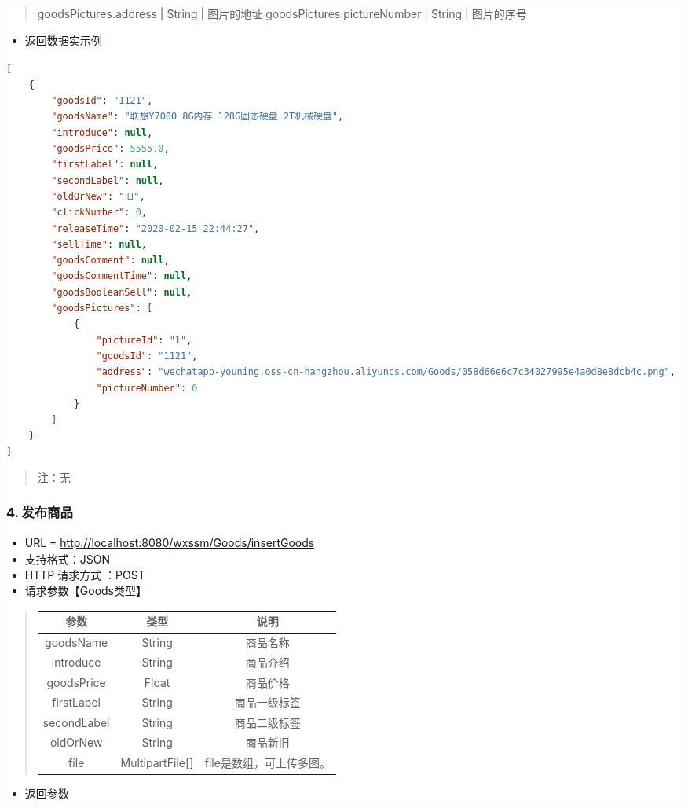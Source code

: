 >goodsPictures.address | String | 图片的地址
>goodsPictures.pictureNumber | String | 图片的序号

+ 返回数据实示例

```JSON
[
    {
        "goodsId": "1121",
        "goodsName": "联想Y7000 8G内存 128G固态硬盘 2T机械硬盘",
        "introduce": null,
        "goodsPrice": 5555.0,
        "firstLabel": null,
        "secondLabel": null,
        "oldOrNew": "旧",
        "clickNumber": 0,
        "releaseTime": "2020-02-15 22:44:27",
        "sellTime": null,
        "goodsComment": null,
        "goodsCommentTime": null,
        "goodsBooleanSell": null,
        "goodsPictures": [
            {
                "pictureId": "1",
                "goodsId": "1121",
                "address": "wechatapp-youning.oss-cn-hangzhou.aliyuncs.com/Goods/058d66e6c7c34027995e4a0d8e8dcb4c.png",
                "pictureNumber": 0
            }
        ]
    }
]
```

> 注：无

### 4. 发布商品

+ URL = <http://localhost:8080/wxssm/Goods/insertGoods>
+ 支持格式：JSON
+ HTTP 请求方式 ：POST
+ 请求参数【Goods类型】

>参数 | 类型 | 说明
>:-:|:-:|:-:
>goodsName |String | 商品名称
>introduce |String | 商品介绍
>goodsPrice |Float | 商品价格
>firstLabel |String | 商品一级标签
>secondLabel |String | 商品二级标签
>oldOrNew |String | 商品新旧
>file | MultipartFile[] | file是数组，可上传多图。

+ 返回参数
